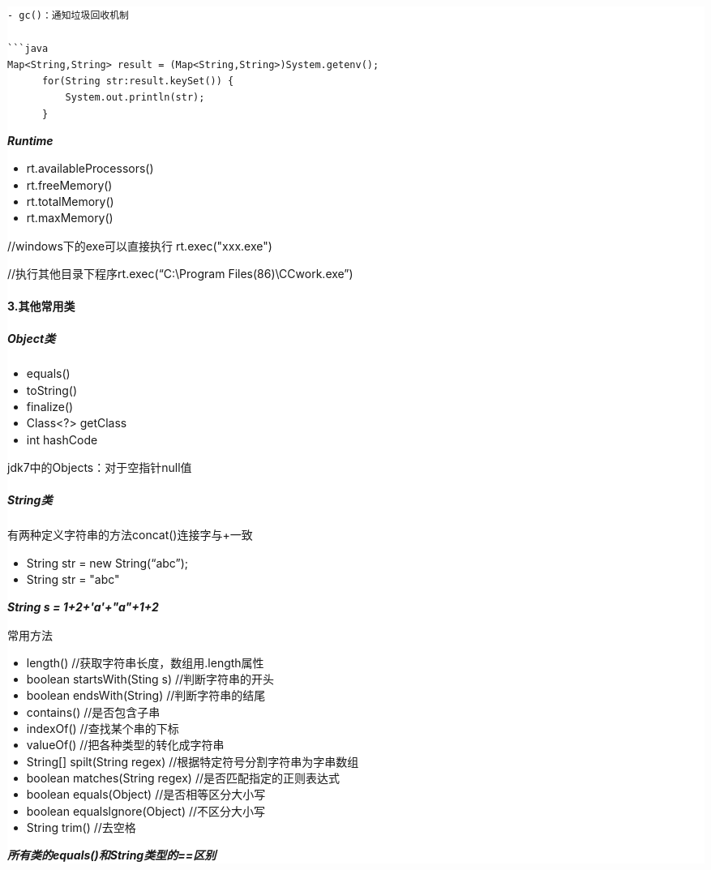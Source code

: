   ```
- gc()：通知垃圾回收机制

```java
Map<String,String> result = (Map<String,String>)System.getenv();
		for(String str:result.keySet()) {
			System.out.println(str);
		}
```

***Runtime***

- rt.availableProcessors()
- rt.freeMemory()
- rt.totalMemory()
- rt.maxMemory()

//windows下的exe可以直接执行 rt.exec("xxx.exe")

//执行其他目录下程序rt.exec(“C:\\Program Files(86)\\CCwork.exe”)

#### 3.其他常用类

##### ***Object类***

- equals()
- toString()
- finalize()
- Class<?> getClass
- int hashCode

jdk7中的Objects：对于空指针null值

##### ***String类***

有两种定义字符串的方法concat()连接字与+一致

- String  str = new String(“abc”);
- String str = "abc"

***String s = 1+2+'a'+"a"+1+2*** 

常用方法

- length()                                                         //获取字符串长度，数组用.length属性
- boolean startsWith(Sting s)                       //判断字符串的开头
- boolean endsWith(String)                         //判断字符串的结尾
- contains()                                                     //是否包含子串
- indexOf()                                                      //查找某个串的下标
- valueOf()                                                      //把各种类型的转化成字符串
- String[] spilt(String regex)                         //根据特定符号分割字符串为字串数组
- boolean matches(String regex)               //是否匹配指定的正则表达式
- boolean equals(Object)                            //是否相等区分大小写
- boolean equalslgnore(Object)                //不区分大小写
- String trim()                                                //去空格

***所有类的equals()和String类型的==区别***
